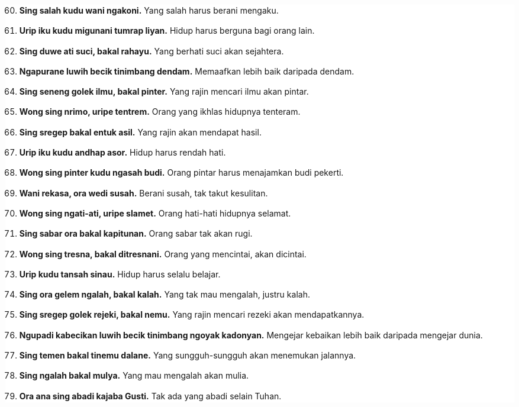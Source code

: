 60. **Sing salah kudu wani ngakoni.**
    Yang salah harus berani mengaku.

61. **Urip iku kudu migunani tumrap liyan.**
    Hidup harus berguna bagi orang lain.

62. **Sing duwe ati suci, bakal rahayu.**
    Yang berhati suci akan sejahtera.

63. **Ngapurane luwih becik tinimbang dendam.**
    Memaafkan lebih baik daripada dendam.

64. **Sing seneng golek ilmu, bakal pinter.**
    Yang rajin mencari ilmu akan pintar.

65. **Wong sing nrimo, uripe tentrem.**
    Orang yang ikhlas hidupnya tenteram.

66. **Sing sregep bakal entuk asil.**
    Yang rajin akan mendapat hasil.

67. **Urip iku kudu andhap asor.**
    Hidup harus rendah hati.

68. **Wong sing pinter kudu ngasah budi.**
    Orang pintar harus menajamkan budi pekerti.

69. **Wani rekasa, ora wedi susah.**
    Berani susah, tak takut kesulitan.

70. **Wong sing ngati-ati, uripe slamet.**
    Orang hati-hati hidupnya selamat.

71. **Sing sabar ora bakal kapitunan.**
    Orang sabar tak akan rugi.

72. **Wong sing tresna, bakal ditresnani.**
    Orang yang mencintai, akan dicintai.

73. **Urip kudu tansah sinau.**
    Hidup harus selalu belajar.

74. **Sing ora gelem ngalah, bakal kalah.**
    Yang tak mau mengalah, justru kalah.

75. **Sing sregep golek rejeki, bakal nemu.**
    Yang rajin mencari rezeki akan mendapatkannya.

76. **Ngupadi kabecikan luwih becik tinimbang ngoyak kadonyan.**
    Mengejar kebaikan lebih baik daripada mengejar dunia.

77. **Sing temen bakal tinemu dalane.**
    Yang sungguh-sungguh akan menemukan jalannya.

78. **Sing ngalah bakal mulya.**
    Yang mau mengalah akan mulia.

79. **Ora ana sing abadi kajaba Gusti.**
    Tak ada yang abadi selain Tuhan.

